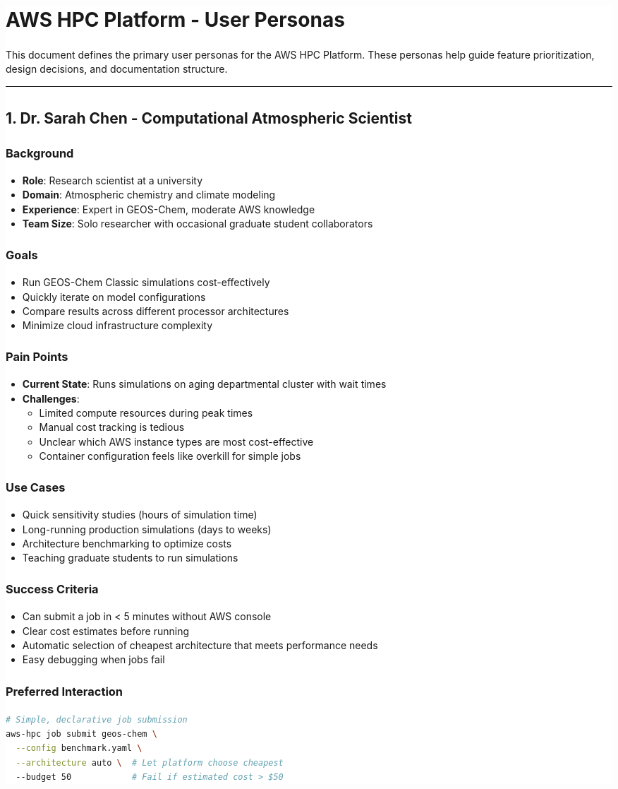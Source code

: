# AWS HPC Platform - User Personas

This document defines the primary user personas for the AWS HPC Platform. These personas help guide feature prioritization, design decisions, and documentation structure.

---

## 1. Dr. Sarah Chen - Computational Atmospheric Scientist

### Background
- **Role**: Research scientist at a university
- **Domain**: Atmospheric chemistry and climate modeling
- **Experience**: Expert in GEOS-Chem, moderate AWS knowledge
- **Team Size**: Solo researcher with occasional graduate student collaborators

### Goals
- Run GEOS-Chem Classic simulations cost-effectively
- Quickly iterate on model configurations
- Compare results across different processor architectures
- Minimize cloud infrastructure complexity

### Pain Points
- **Current State**: Runs simulations on aging departmental cluster with wait times
- **Challenges**:
  - Limited compute resources during peak times
  - Manual cost tracking is tedious
  - Unclear which AWS instance types are most cost-effective
  - Container configuration feels like overkill for simple jobs

### Use Cases
- Quick sensitivity studies (hours of simulation time)
- Long-running production simulations (days to weeks)
- Architecture benchmarking to optimize costs
- Teaching graduate students to run simulations

### Success Criteria
- Can submit a job in < 5 minutes without AWS console
- Clear cost estimates before running
- Automatic selection of cheapest architecture that meets performance needs
- Easy debugging when jobs fail

### Preferred Interaction
```bash
# Simple, declarative job submission
aws-hpc job submit geos-chem \
  --config benchmark.yaml \
  --architecture auto \  # Let platform choose cheapest
  --budget 50            # Fail if estimated cost > $50
```
